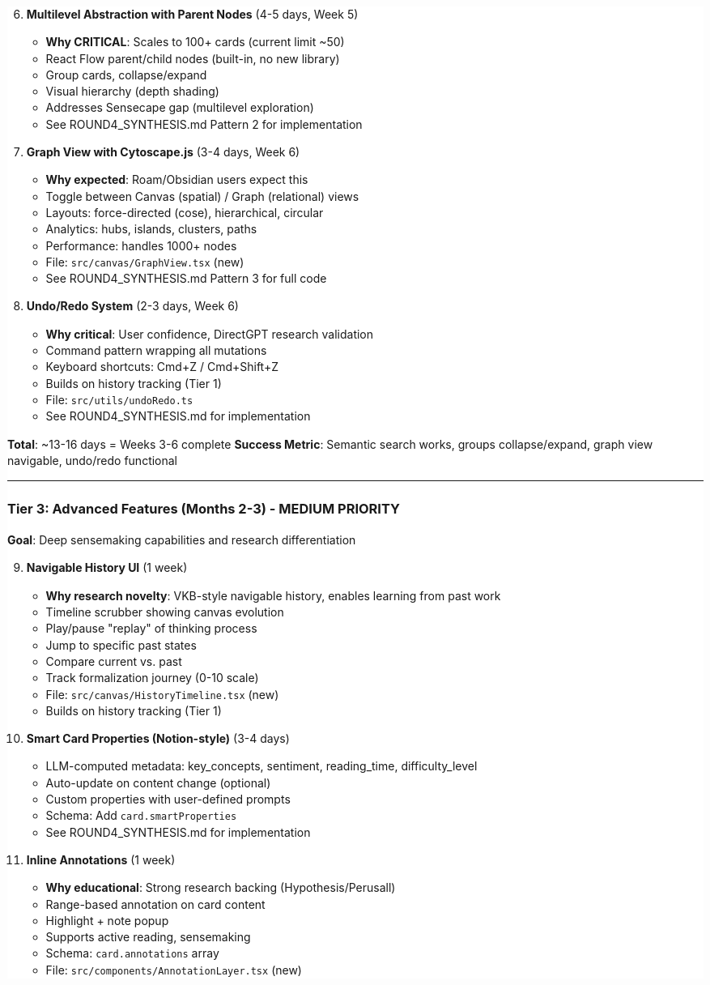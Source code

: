 6. **Multilevel Abstraction with Parent Nodes** (4-5 days, Week 5)
   - **Why CRITICAL**: Scales to 100+ cards (current limit ~50)
   - React Flow parent/child nodes (built-in, no new library)
   - Group cards, collapse/expand
   - Visual hierarchy (depth shading)
   - Addresses Sensecape gap (multilevel exploration)
   - See ROUND4_SYNTHESIS.md Pattern 2 for implementation

7. **Graph View with Cytoscape.js** (3-4 days, Week 6)
   - **Why expected**: Roam/Obsidian users expect this
   - Toggle between Canvas (spatial) / Graph (relational) views
   - Layouts: force-directed (cose), hierarchical, circular
   - Analytics: hubs, islands, clusters, paths
   - Performance: handles 1000+ nodes
   - File: `src/canvas/GraphView.tsx` (new)
   - See ROUND4_SYNTHESIS.md Pattern 3 for full code

8. **Undo/Redo System** (2-3 days, Week 6)
   - **Why critical**: User confidence, DirectGPT research validation
   - Command pattern wrapping all mutations
   - Keyboard shortcuts: Cmd+Z / Cmd+Shift+Z
   - Builds on history tracking (Tier 1)
   - File: `src/utils/undoRedo.ts`
   - See ROUND4_SYNTHESIS.md for implementation

**Total**: ~13-16 days = Weeks 3-6 complete
**Success Metric**: Semantic search works, groups collapse/expand, graph view navigable, undo/redo functional

---

### Tier 3: Advanced Features (Months 2-3) - MEDIUM PRIORITY

**Goal**: Deep sensemaking capabilities and research differentiation

9. **Navigable History UI** (1 week)
    - **Why research novelty**: VKB-style navigable history, enables learning from past work
    - Timeline scrubber showing canvas evolution
    - Play/pause "replay" of thinking process
    - Jump to specific past states
    - Compare current vs. past
    - Track formalization journey (0-10 scale)
    - File: `src/canvas/HistoryTimeline.tsx` (new)
    - Builds on history tracking (Tier 1)

10. **Smart Card Properties (Notion-style)** (3-4 days)
    - LLM-computed metadata: key_concepts, sentiment, reading_time, difficulty_level
    - Auto-update on content change (optional)
    - Custom properties with user-defined prompts
    - Schema: Add `card.smartProperties`
    - See ROUND4_SYNTHESIS.md for implementation

11. **Inline Annotations** (1 week)
    - **Why educational**: Strong research backing (Hypothesis/Perusall)
    - Range-based annotation on card content
    - Highlight + note popup
    - Supports active reading, sensemaking
    - Schema: `card.annotations` array
    - File: `src/components/AnnotationLayer.tsx` (new)
